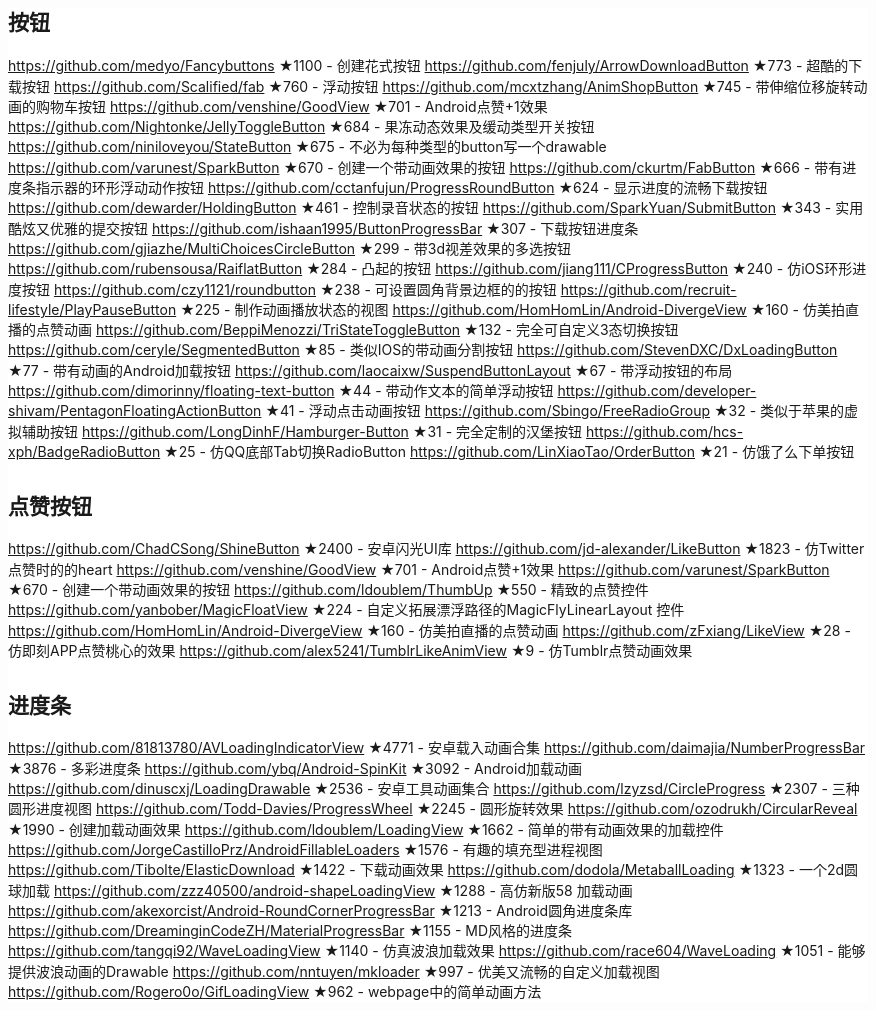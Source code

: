 ## 按钮
https://github.com/medyo/Fancybuttons ★1100 - 创建花式按钮
https://github.com/fenjuly/ArrowDownloadButton ★773 - 超酷的下载按钮
https://github.com/Scalified/fab ★760 - 浮动按钮
https://github.com/mcxtzhang/AnimShopButton ★745 - 带伸缩位移旋转动画的购物车按钮
https://github.com/venshine/GoodView ★701 - Android点赞+1效果
https://github.com/Nightonke/JellyToggleButton ★684 - 果冻动态效果及缓动类型开关按钮
https://github.com/niniloveyou/StateButton ★675 - 不必为每种类型的button写一个drawable
https://github.com/varunest/SparkButton ★670 - 创建一个带动画效果的按钮
https://github.com/ckurtm/FabButton ★666 - 带有进度条指示器的环形浮动动作按钮
https://github.com/cctanfujun/ProgressRoundButton ★624 - 显示进度的流畅下载按钮
https://github.com/dewarder/HoldingButton ★461 - 控制录音状态的按钮
https://github.com/SparkYuan/SubmitButton ★343 - 实用酷炫又优雅的提交按钮
https://github.com/ishaan1995/ButtonProgressBar ★307 - 下载按钮进度条
https://github.com/gjiazhe/MultiChoicesCircleButton ★299 - 带3d视差效果的多选按钮
https://github.com/rubensousa/RaiflatButton ★284 - 凸起的按钮
https://github.com/jiang111/CProgressButton ★240 - 仿iOS环形进度按钮
https://github.com/czy1121/roundbutton ★238 - 可设置圆角背景边框的的按钮
https://github.com/recruit-lifestyle/PlayPauseButton ★225 - 制作动画播放状态的视图
https://github.com/HomHomLin/Android-DivergeView ★160 - 仿美拍直播的点赞动画
https://github.com/BeppiMenozzi/TriStateToggleButton ★132 - 完全可自定义3态切换按钮
https://github.com/ceryle/SegmentedButton ★85 - 类似IOS的带动画分割按钮
https://github.com/StevenDXC/DxLoadingButton ★77 - 带有动画的Android加载按钮
https://github.com/laocaixw/SuspendButtonLayout ★67 - 带浮动按钮的布局
https://github.com/dimorinny/floating-text-button ★44 - 带动作文本的简单浮动按钮
https://github.com/developer-shivam/PentagonFloatingActionButton ★41 - 浮动点击动画按钮
https://github.com/Sbingo/FreeRadioGroup ★32 - 类似于苹果的虚拟辅助按钮
https://github.com/LongDinhF/Hamburger-Button ★31 - 完全定制的汉堡按钮
https://github.com/hcs-xph/BadgeRadioButton ★25 - 仿QQ底部Tab切换RadioButton
https://github.com/LinXiaoTao/OrderButton ★21 - 仿饿了么下单按钮

## 点赞按钮
https://github.com/ChadCSong/ShineButton ★2400 - 安卓闪光UI库
https://github.com/jd-alexander/LikeButton ★1823 - 仿Twitter点赞时的的heart
https://github.com/venshine/GoodView ★701 - Android点赞+1效果
https://github.com/varunest/SparkButton ★670 - 创建一个带动画效果的按钮
https://github.com/ldoublem/ThumbUp ★550 - 精致的点赞控件
https://github.com/yanbober/MagicFloatView ★224 - 自定义拓展漂浮路径的MagicFlyLinearLayout 控件
https://github.com/HomHomLin/Android-DivergeView ★160 - 仿美拍直播的点赞动画
https://github.com/zFxiang/LikeView ★28 - 仿即刻APP点赞桃心的效果
https://github.com/alex5241/TumblrLikeAnimView ★9 - 仿Tumblr点赞动画效果

## 进度条
https://github.com/81813780/AVLoadingIndicatorView ★4771 - 安卓载入动画合集
https://github.com/daimajia/NumberProgressBar ★3876 - 多彩进度条
https://github.com/ybq/Android-SpinKit ★3092 - Android加载动画
https://github.com/dinuscxj/LoadingDrawable ★2536 - 安卓工具动画集合
https://github.com/lzyzsd/CircleProgress ★2307 - 三种圆形进度视图
https://github.com/Todd-Davies/ProgressWheel ★2245 - 圆形旋转效果
https://github.com/ozodrukh/CircularReveal ★1990 - 创建加载动画效果
https://github.com/ldoublem/LoadingView ★1662 - 简单的带有动画效果的加载控件
https://github.com/JorgeCastilloPrz/AndroidFillableLoaders ★1576 - 有趣的填充型进程视图
https://github.com/Tibolte/ElasticDownload ★1422 - 下载动画效果
https://github.com/dodola/MetaballLoading ★1323 - 一个2d圆球加载
https://github.com/zzz40500/android-shapeLoadingView ★1288 - 高仿新版58 加载动画
https://github.com/akexorcist/Android-RoundCornerProgressBar ★1213 - Android圆角进度条库
https://github.com/DreaminginCodeZH/MaterialProgressBar ★1155 - MD风格的进度条
https://github.com/tangqi92/WaveLoadingView ★1140 - 仿真波浪加载效果
https://github.com/race604/WaveLoading ★1051 - 能够提供波浪动画的Drawable
https://github.com/nntuyen/mkloader ★997 - 优美又流畅的自定义加载视图
https://github.com/Rogero0o/GifLoadingView ★962 - webpage中的简单动画方法